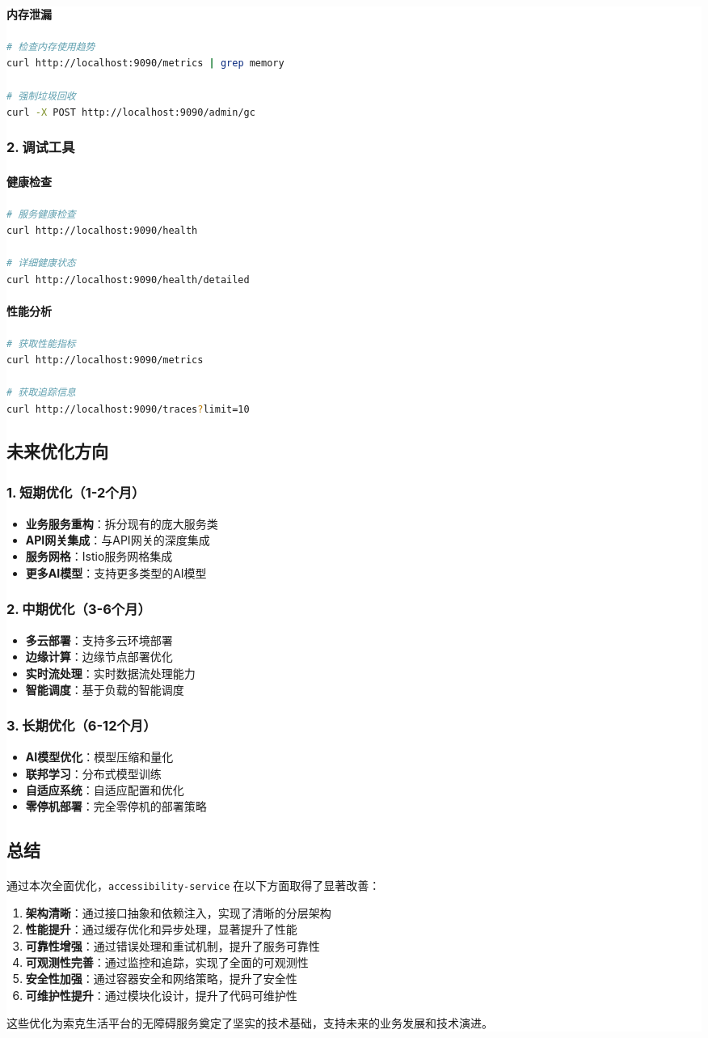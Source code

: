 #### 内存泄漏
```bash
# 检查内存使用趋势
curl http://localhost:9090/metrics | grep memory

# 强制垃圾回收
curl -X POST http://localhost:9090/admin/gc
```

### 2. 调试工具

#### 健康检查
```bash
# 服务健康检查
curl http://localhost:9090/health

# 详细健康状态
curl http://localhost:9090/health/detailed
```

#### 性能分析
```bash
# 获取性能指标
curl http://localhost:9090/metrics

# 获取追踪信息
curl http://localhost:9090/traces?limit=10
```

## 未来优化方向

### 1. 短期优化（1-2个月）
- **业务服务重构**：拆分现有的庞大服务类
- **API网关集成**：与API网关的深度集成
- **服务网格**：Istio服务网格集成
- **更多AI模型**：支持更多类型的AI模型

### 2. 中期优化（3-6个月）
- **多云部署**：支持多云环境部署
- **边缘计算**：边缘节点部署优化
- **实时流处理**：实时数据流处理能力
- **智能调度**：基于负载的智能调度

### 3. 长期优化（6-12个月）
- **AI模型优化**：模型压缩和量化
- **联邦学习**：分布式模型训练
- **自适应系统**：自适应配置和优化
- **零停机部署**：完全零停机的部署策略

## 总结

通过本次全面优化，`accessibility-service` 在以下方面取得了显著改善：

1. **架构清晰**：通过接口抽象和依赖注入，实现了清晰的分层架构
2. **性能提升**：通过缓存优化和异步处理，显著提升了性能
3. **可靠性增强**：通过错误处理和重试机制，提升了服务可靠性
4. **可观测性完善**：通过监控和追踪，实现了全面的可观测性
5. **安全性加强**：通过容器安全和网络策略，提升了安全性
6. **可维护性提升**：通过模块化设计，提升了代码可维护性

这些优化为索克生活平台的无障碍服务奠定了坚实的技术基础，支持未来的业务发展和技术演进。 